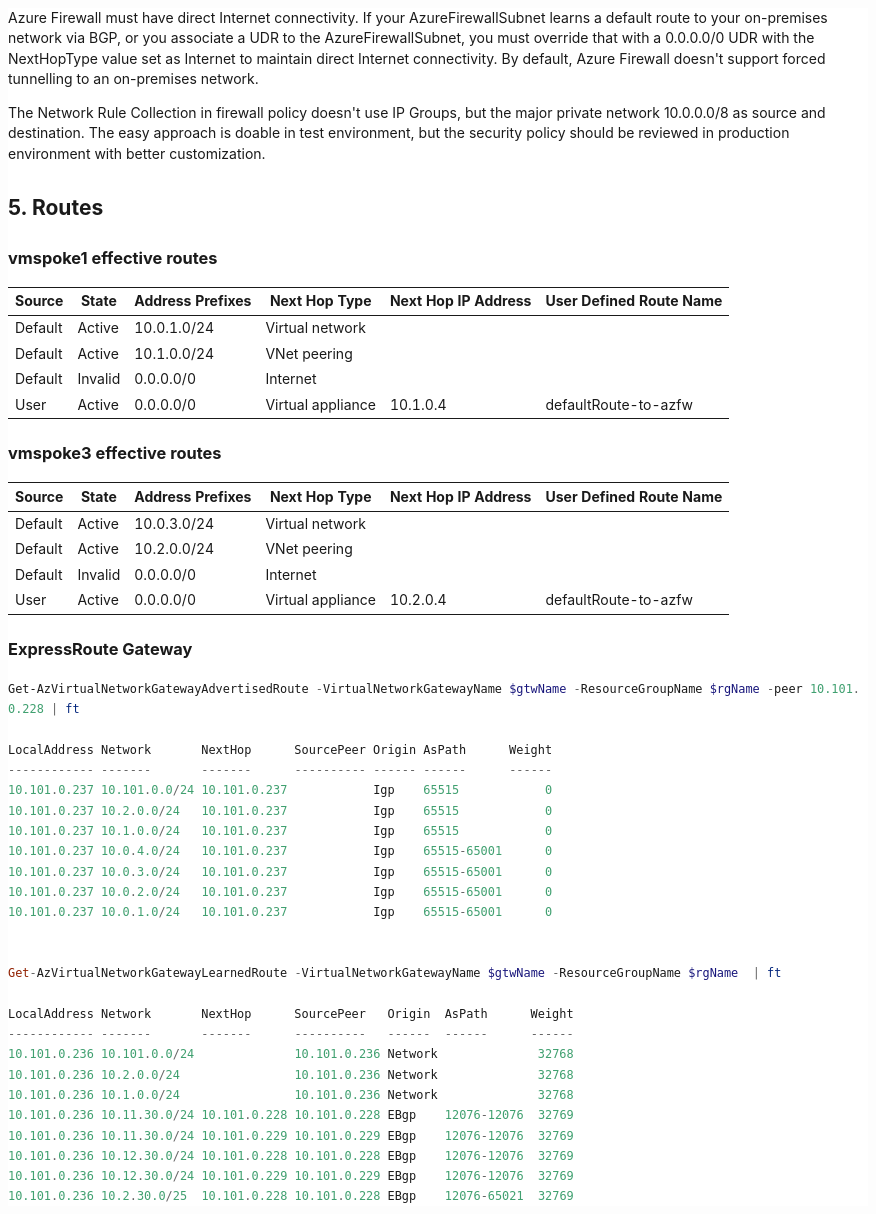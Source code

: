 Azure Firewall must have direct Internet connectivity. If your AzureFirewallSubnet learns a default route to your on-premises network via BGP, or you associate a UDR to the AzureFirewallSubnet, you must override that with a 0.0.0.0/0 UDR with the NextHopType value set as Internet to maintain direct Internet connectivity. 
By default, Azure Firewall doesn't support forced tunnelling to an on-premises network.

The Network Rule Collection in firewall policy doesn't use IP Groups, but the major private network 10.0.0.0/8 as source and destination. The easy approach is doable in test environment, but the security policy should be reviewed in production environment with better customization. 

## <a name="routes"></a>5. Routes

### vmspoke1 effective routes
| Source  | State   | Address Prefixes | Next Hop Type     | Next Hop IP Address | User Defined Route Name |
| ------- | ------- | ---------------- | ----------------- | ------------------- | ----------------------- |
| Default | Active  | 10.0.1.0/24      | Virtual network   |                     | |
| Default | Active  | 10.1.0.0/24      | VNet peering      |                     | |
| Default | Invalid | 0.0.0.0/0        | Internet          |                     | |
| User    | Active  | 0.0.0.0/0        | Virtual appliance | 10.1.0.4            | defaultRoute-to-azfw    |

### vmspoke3 effective routes
| Source  | State   | Address Prefixes | Next Hop Type     | Next Hop IP Address | User Defined Route Name |
| ------- | ------- | ---------------- | ----------------- | ------------------- | ----------------------- |
| Default | Active  | 10.0.3.0/24      | Virtual network   |                     | |
| Default | Active  | 10.2.0.0/24      | VNet peering      |                     | |
| Default | Invalid | 0.0.0.0/0        | Internet          |                     | |
| User    | Active  | 0.0.0.0/0        | Virtual appliance | 10.2.0.4            | defaultRoute-to-azfw    |

### ExpressRoute Gateway 
```powershell
Get-AzVirtualNetworkGatewayAdvertisedRoute -VirtualNetworkGatewayName $gtwName -ResourceGroupName $rgName -peer 10.101.0.228 | ft

LocalAddress Network       NextHop      SourcePeer Origin AsPath      Weight
------------ -------       -------      ---------- ------ ------      ------
10.101.0.237 10.101.0.0/24 10.101.0.237            Igp    65515            0
10.101.0.237 10.2.0.0/24   10.101.0.237            Igp    65515            0
10.101.0.237 10.1.0.0/24   10.101.0.237            Igp    65515            0
10.101.0.237 10.0.4.0/24   10.101.0.237            Igp    65515-65001      0
10.101.0.237 10.0.3.0/24   10.101.0.237            Igp    65515-65001      0
10.101.0.237 10.0.2.0/24   10.101.0.237            Igp    65515-65001      0
10.101.0.237 10.0.1.0/24   10.101.0.237            Igp    65515-65001      0


Get-AzVirtualNetworkGatewayLearnedRoute -VirtualNetworkGatewayName $gtwName -ResourceGroupName $rgName  | ft

LocalAddress Network       NextHop      SourcePeer   Origin  AsPath      Weight
------------ -------       -------      ----------   ------  ------      ------
10.101.0.236 10.101.0.0/24              10.101.0.236 Network              32768
10.101.0.236 10.2.0.0/24                10.101.0.236 Network              32768
10.101.0.236 10.1.0.0/24                10.101.0.236 Network              32768
10.101.0.236 10.11.30.0/24 10.101.0.228 10.101.0.228 EBgp    12076-12076  32769
10.101.0.236 10.11.30.0/24 10.101.0.229 10.101.0.229 EBgp    12076-12076  32769
10.101.0.236 10.12.30.0/24 10.101.0.228 10.101.0.228 EBgp    12076-12076  32769
10.101.0.236 10.12.30.0/24 10.101.0.229 10.101.0.229 EBgp    12076-12076  32769
10.101.0.236 10.2.30.0/25  10.101.0.228 10.101.0.228 EBgp    12076-65021  32769
```